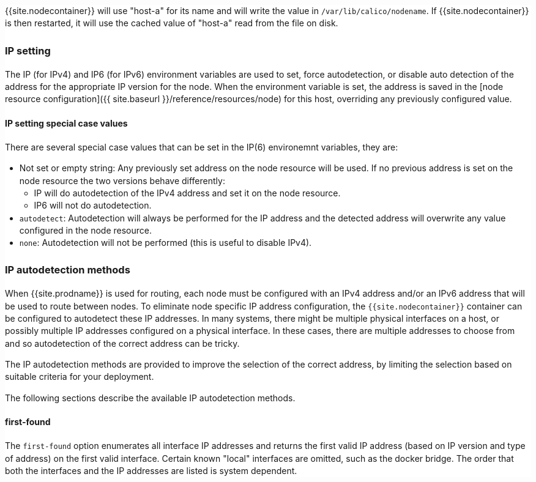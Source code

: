 {{site.nodecontainer}} will use "host-a" for its name and will write the value in `/var/lib/calico/nodename`. If {{site.nodecontainer}}
is then restarted, it will use the cached value of "host-a" read from the file on disk.

### IP setting

The IP (for IPv4) and IP6 (for IPv6) environment variables are used to set,
force autodetection, or disable auto detection of the address for the
appropriate IP version for the node. When the environment variable is set,
the address is saved in the
[node resource configuration]({{ site.baseurl }}/reference/resources/node)
for this host, overriding any previously configured value.

#### IP setting special case values

There are several special case values that can be set in the IP(6) environemnt
variables, they are:

- Not set or empty string: Any previously set address on the node
  resource will be used. If no previous address is set on the node resource
  the two versions behave differently:
  - IP will do autodetection of the IPv4 address and set it on the node
    resource.
  - IP6 will not do autodetection.
- `autodetect`: Autodetection will always be performed for the IP address and
  the detected address will overwrite any value configured in the node
  resource.
- `none`: Autodetection will not be performed (this is useful to disable IPv4).

### IP autodetection methods

When {{site.prodname}} is used for routing, each node must be configured with an IPv4
address and/or an IPv6 address that will be used to route between
nodes. To eliminate node specific IP address configuration, the `{{site.nodecontainer}}`
container can be configured to autodetect these IP addresses. In many systems,
there might be multiple physical interfaces on a host, or possibly multiple IP
addresses configured on a physical interface. In these cases, there are
multiple addresses to choose from and so autodetection of the correct address
can be tricky.

The IP autodetection methods are provided to improve the selection of the
correct address, by limiting the selection based on suitable criteria for your
deployment.

The following sections describe the available IP autodetection methods.

#### first-found

The `first-found` option enumerates all interface IP addresses and returns the
first valid IP address (based on IP version and type of address) on
the first valid interface.  Certain known "local" interfaces
are omitted, such  as the docker bridge.  The order that both the interfaces
and the IP addresses are listed is system dependent.
